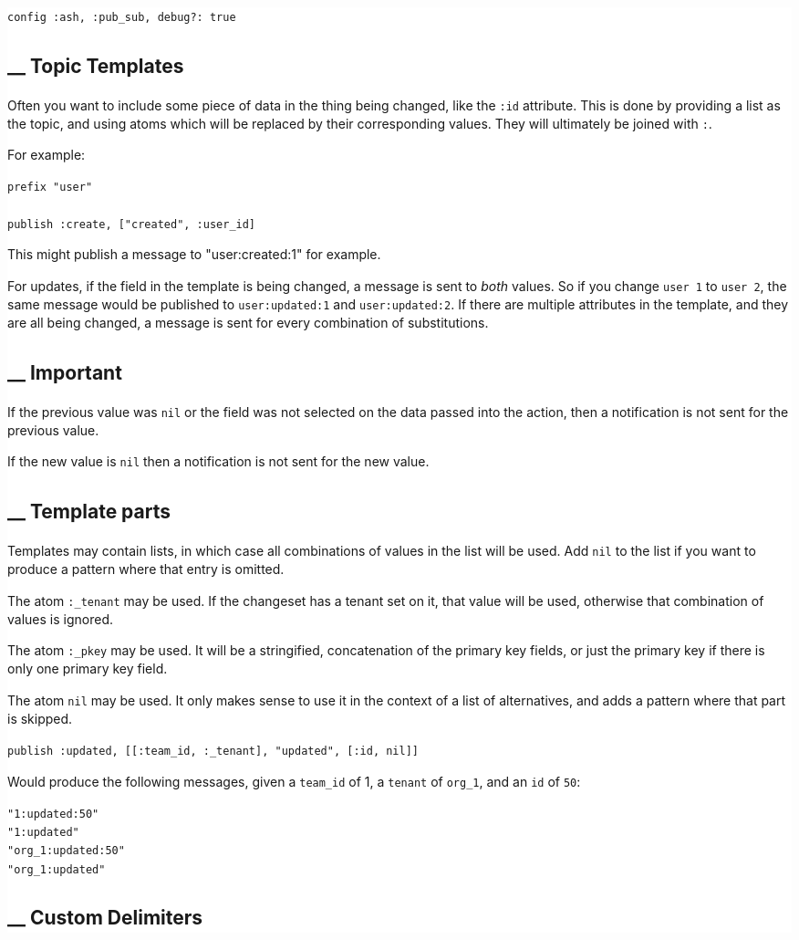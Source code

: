     
    config :ash, :pub_sub, debug?: true

##  __ Topic Templates

Often you want to include some piece of data in the thing being changed, like the `:id` attribute. This is done by providing a list as the topic, and using atoms which will be replaced by their corresponding values. They will ultimately be joined with `:`.

For example:
    
    
    prefix "user"
    
    publish :create, ["created", :user_id]

This might publish a message to "user:created:1" for example.

For updates, if the field in the template is being changed, a message is sent to _both_ values. So if you change `user 1` to `user 2`, the same message would be published to `user:updated:1` and `user:updated:2`. If there are multiple attributes in the template, and they are all being changed, a message is sent for every combination of substitutions.

##  __ Important

If the previous value was `nil` or the field was not selected on the data passed into the action, then a notification is not sent for the previous value.

If the new value is `nil` then a notification is not sent for the new value.

##  __ Template parts

Templates may contain lists, in which case all combinations of values in the list will be used. Add `nil` to the list if you want to produce a pattern where that entry is omitted.

The atom `:_tenant` may be used. If the changeset has a tenant set on it, that value will be used, otherwise that combination of values is ignored.

The atom `:_pkey` may be used. It will be a stringified, concatenation of the primary key fields, or just the primary key if there is only one primary key field.

The atom `nil` may be used. It only makes sense to use it in the context of a list of alternatives, and adds a pattern where that part is skipped.
    
    
    publish :updated, [[:team_id, :_tenant], "updated", [:id, nil]]

Would produce the following messages, given a `team_id` of 1, a `tenant` of `org_1`, and an `id` of `50`:
    
    
    "1:updated:50"
    "1:updated"
    "org_1:updated:50"
    "org_1:updated"

##  __ Custom Delimiters
